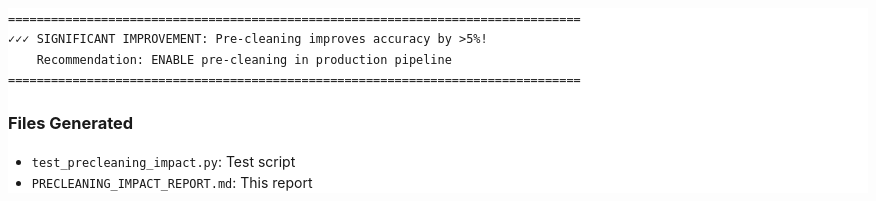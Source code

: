 ```
================================================================================
✓✓✓ SIGNIFICANT IMPROVEMENT: Pre-cleaning improves accuracy by >5%!
    Recommendation: ENABLE pre-cleaning in production pipeline
================================================================================
```

### Files Generated
- `test_precleaning_impact.py`: Test script
- `PRECLEANING_IMPACT_REPORT.md`: This report
